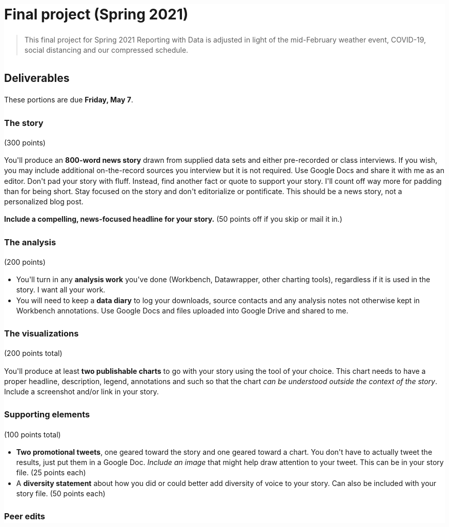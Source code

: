 # Final project (Spring 2021)

> This final project for Spring 2021 Reporting with Data is adjusted in light of the mid-February weather event, COVID-19, social distancing and our compressed schedule.

## Deliverables

These portions are due **Friday, May 7**.

### The story

(300 points)

You'll produce an **800-word news story** drawn from supplied data sets and either pre-recorded or class interviews. If you wish, you may include additional on-the-record sources you interview but it is not required. Use Google Docs and share it with me as an editor. Don't pad your story with fluff. Instead, find another fact or quote to support your story. I'll count off way more for padding than for being short. Stay focused on the story and don't editorialize or pontificate. This should be a news story, not a personalized blog post.

**Include a compelling, news-focused headline for your story.** (50 points off if you skip or mail it in.)

### The analysis

(200 points)

- You'll turn in any **analysis work** you've done (Workbench, Datawrapper, other charting tools), regardless if it is used in the story. I want all your work.
- You will need to keep a **data diary** to log your downloads, source contacts and any analysis notes not otherwise kept in Workbench annotations. Use Google Docs and files uploaded into Google Drive and shared to me.

### The visualizations

(200 points total)

You'll produce at least **two publishable charts**  to go with your story using the tool of your choice. This chart needs to have a proper headline, description, legend, annotations and such so that the chart _can be understood outside the context of the story_. Include a screenshot and/or link in your story.

### Supporting elements

(100 points total)

- **Two promotional tweets**, one geared toward the story and one geared toward a chart. You don't have to actually tweet the results, just put them in a Google Doc. _Include an image_ that might help draw attention to your tweet. This can be in your story file. (25 points each)
- A **diversity statement** about how you did or could better add diversity of voice to your story. Can also be included with your story file. (50 points each)

### Peer edits
